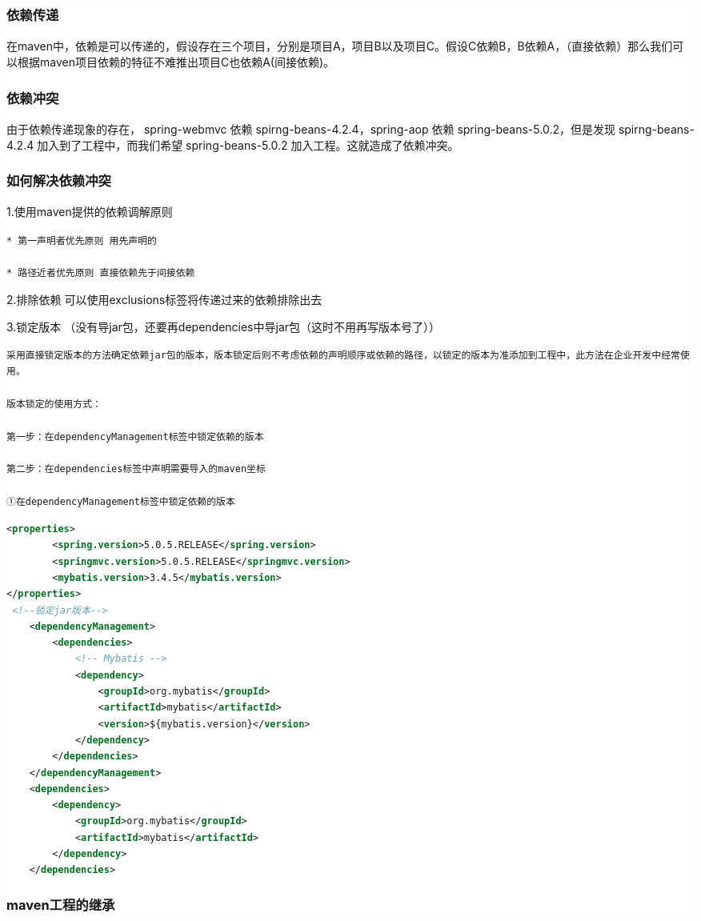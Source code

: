 ### 依赖传递

在maven中，依赖是可以传递的，假设存在三个项目，分别是项目A，项目B以及项目C。假设C依赖B，B依赖A，（直接依赖）那么我们可以根据maven项目依赖的特征不难推出项目C也依赖A(间接依赖)。

### 依赖冲突

由于依赖传递现象的存在， spring-webmvc 依赖 spirng-beans-4.2.4，spring-aop 依赖 spring-beans-5.0.2，但是发现 spirng-beans-4.2.4 加入到了工程中，而我们希望 spring-beans-5.0.2 加入工程。这就造成了依赖冲突。

### 如何解决依赖冲突

1.使用maven提供的依赖调解原则 

    * 第一声明者优先原则 用先声明的
    
    ​* 路径近者优先原则 直接依赖先于间接依赖

2.排除依赖 可以使用exclusions标签将传递过来的依赖排除出去

3.锁定版本 （没有导jar包，还要再dependencies中导jar包（这时不用再写版本号了））

    采用直接锁定版本的方法确定依赖jar包的版本，版本锁定后则不考虑依赖的声明顺序或依赖的路径，以锁定的版本为准添加到工程中，此方法在企业开发中经常使用。
    
    版本锁定的使用方式：
    
    第一步：在dependencyManagement标签中锁定依赖的版本
    
    第二步：在dependencies标签中声明需要导入的maven坐标
    
    ①在dependencyManagement标签中锁定依赖的版本

```xml
<properties>
        <spring.version>5.0.5.RELEASE</spring.version>
        <springmvc.version>5.0.5.RELEASE</springmvc.version>
        <mybatis.version>3.4.5</mybatis.version>
</properties>
 <!--锁定jar版本-->
    <dependencyManagement>
        <dependencies>
            <!-- Mybatis -->
            <dependency>
                <groupId>org.mybatis</groupId>
                <artifactId>mybatis</artifactId>
                <version>${mybatis.version}</version>
            </dependency>
        </dependencies>
    </dependencyManagement>
    <dependencies>
        <dependency>
            <groupId>org.mybatis</groupId>
            <artifactId>mybatis</artifactId>
        </dependency>
    </dependencies>
```

### maven工程的继承
